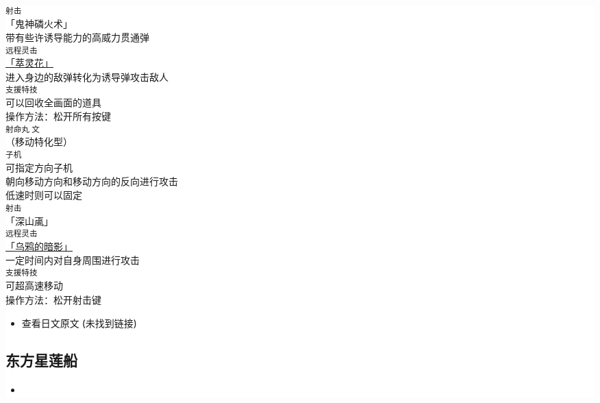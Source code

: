 <tr>
<td><small><div class="tt-zhh tt-type-omake" lang="zh"><div class="poem">射击</div></div></small></td>
<td>「鬼神磷火术」<div class="tt-zh tt-type-omake" lang="zh"><div class="poem">带有些许诱导能力的高威力贯通弹</div></div>
</td></tr>
<tr>
<td><small><div class="tt-zhh tt-type-omake" lang="zh"><div class="poem">远程灵击</div></div></small></td>
<td><a href="./「萃灵花」.md" class="mw-redirect" title="「萃灵花」">「萃灵花」</a><div class="tt-zh tt-type-omake" lang="zh"><div class="poem">进入身边的敌弹转化为诱导弹攻击敌人</div></div>
</td></tr>
<tr>
<td><small><div class="tt-zhh tt-type-omake" lang="zh"><div class="poem">支援特技</div></div></small></td>
<td><div class="tt-zh tt-type-omake" lang="zh"><div class="poem">可以回收全画面的道具<br>操作方法：松开所有按键</div></div>
</td></tr>
<tr>
<td colspan="2" style="text-align: center;"><small><div class="tt-zhh tt-type-omake" lang="zh"><div class="poem">射命丸 文</div></div></small>
</td></tr>
<tr>
<td colspan="2" style="text-align: center;"><div class="tt-zh tt-type-omake" lang="zh"><div class="poem">（移动特化型）</div></div>
</td></tr>
<tr>
<td><small><div class="tt-zhh tt-type-omake" lang="zh"><div class="poem">子机</div></div></small></td>
<td><div class="tt-zh tt-type-omake" lang="zh"><div class="poem">可指定方向子机</div></div><div class="tt-zh tt-type-omake" lang="zh"><div class="poem">朝向移动方向和移动方向的反向进行攻击<br>低速时则可以固定</div></div>
</td></tr>
<tr>
<td><small><div class="tt-zhh tt-type-omake" lang="zh"><div class="poem">射击</div></div></small></td>
<td>「深山颪」
</td></tr>
<tr>
<td><small><div class="tt-zhh tt-type-omake" lang="zh"><div class="poem">远程灵击</div></div></small></td>
<td><a href="./「乌鸦的暗影」.md" class="mw-redirect" title="「乌鸦的暗影」">「乌鸦的暗影」</a><div class="tt-zh tt-type-omake" lang="zh"><div class="poem">一定时间内对自身周围进行攻击</div></div>
</td></tr>
<tr>
<td><small><div class="tt-zhh tt-type-omake" lang="zh"><div class="poem">支援特技</div></div></small></td>
<td><div class="tt-zh tt-type-omake" lang="zh"><div class="poem">可超高速移动<br>操作方法：松开射击键</div></div>
</td></tr></tbody></table>


- 查看日文原文 (未找到链接)


## 东方星莲船
- [](./文件-博丽灵梦（星莲船立绘）.png.md)
			